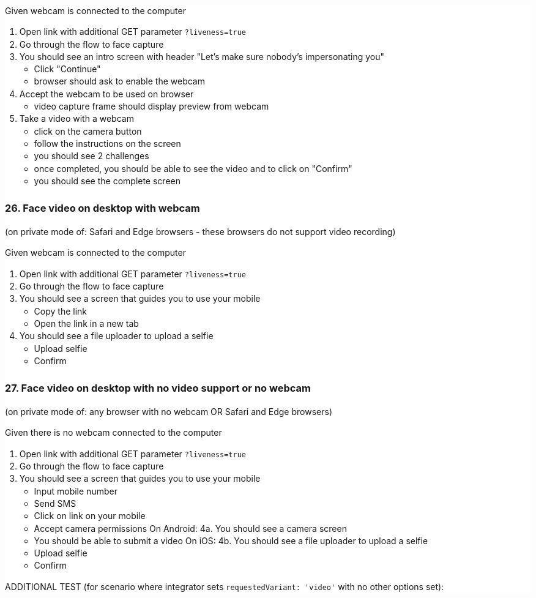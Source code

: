 Given webcam is connected to the computer

1. Open link with additional GET parameter `?liveness=true`
2. Go through the flow to face capture
3. You should see an intro screen with header "Let’s make sure nobody’s impersonating you"
    - Click "Continue"
    - browser should ask to enable the webcam
4. Accept the webcam to be used on browser
    - video capture frame should display preview from webcam
5. Take a video with a webcam
    - click on the camera button
    - follow the instructions on the screen
    - you should see 2 challenges
    - once completed, you should be able to see the video and to click on "Confirm"
    - you should see the complete screen

### 26. Face video on desktop with webcam
(on private mode of: Safari and Edge browsers - these browsers do not support video recording)

Given webcam is connected to the computer

1. Open link with additional GET parameter `?liveness=true`
2. Go through the flow to face capture
3. You should see a screen that guides you to use your mobile
    - Copy the link
    - Open the link in a new tab
4. You should see a file uploader to upload a selfie
    - Upload selfie
    - Confirm

### 27. Face video on desktop with no video support or no webcam
(on private mode of: any browser with no webcam OR Safari and Edge browsers)

Given there is no webcam connected to the computer

1. Open link with additional GET parameter `?liveness=true`
2. Go through the flow to face capture
3. You should see a screen that guides you to use your mobile
    - Input mobile number
    - Send SMS
    - Click on link on your mobile
    - Accept camera permissions
On Android:
4a. You should see a camera screen
    - You should be able to submit a video
On iOS:
4b. You should see a file uploader to upload a selfie
    - Upload selfie
    - Confirm

ADDITIONAL TEST (for scenario where integrator sets `requestedVariant: 'video'` with no other options set):
